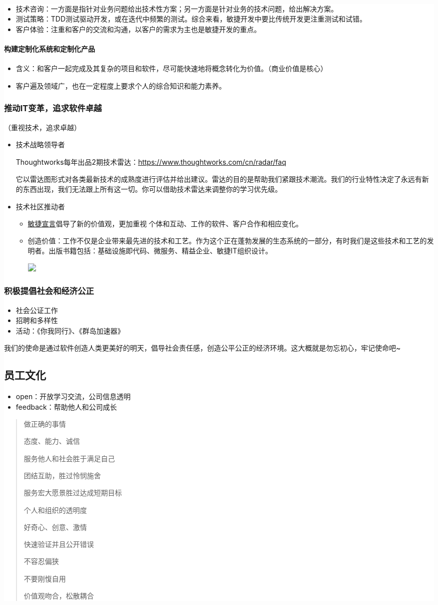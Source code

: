 * 技术咨询：一方面是指针对业务问题给出技术性方案；另一方面是针对业务的技术问题，给出解决方案。
* 测试策略：TDD测试驱动开发，或在迭代中频繁的测试。综合来看，敏捷开发中要比传统开发更注重测试和试错。
* 客户体验：注重和客户的交流和沟通，以客户的需求为主也是敏捷开发的重点。

#### 构建定制化系统和定制化产品

* 含义：和客户一起完成及其复杂的项目和软件，尽可能快速地将概念转化为价值。（商业价值是核心）

* 客户遍及领域广，也在一定程度上要求个人的综合知识和能力素养。

  

### 推动IT变革，追求软件卓越

（重视技术，追求卓越）

* 技术战略领导者

  Thoughtworks每年出品2期技术雷达：<https://www.thoughtworks.com/cn/radar/faq>

  它以雷达图形式对各类最新技术的成熟度进行评估并给出建议。雷达的目的是帮助我们紧跟技术潮流。我们的行业特性决定了永远有新的东西出现，我们无法跟上所有这一切。你可以借助技术雷达来调整你的学习优先级。

* 技术社区推动者

  * [敏捷宣言](https://agilemanifesto.org/iso/zhchs/manifesto.html)倡导了新的价值观，更加重视 个体和互动、工作的软件、客户合作和相应变化。

  * 创造价值：工作不仅是企业带来最先进的技术和工艺。作为这个正在蓬勃发展的生态系统的一部分，有时我们是这些技术和工艺的发明者。出版书籍包括：基础设施即代码、微服务、精益企业、敏捷IT组织设计。

    ![](https://static.thoughtworks.com/images/services/invented_here.jpg)

    

### 积极提倡社会和经济公正

* 社会公证工作
* 招聘和多样性
* 活动：《你我同行》、《群岛加速器》



我们的使命是通过软件创造人类更美好的明天，倡导社会责任感，创造公平公正的经济环境。这大概就是勿忘初心，牢记使命吧~

## 员工文化

* open：开放学习交流，公司信息透明
* feedback：帮助他人和公司成长

> 做正确的事情
>
> 态度、能力、诚信
>
> 服务他人和社会胜于满足自己
>
> 团结互助，胜过怜悯施舍
>
> 服务宏大愿景胜过达成短期目标
>
> 个人和组织的透明度
>
> 好奇心、创意、激情
>
> 快速验证并且公开错误
>
> 不容忍偏狭
>
> 不要刚愎自用
>
> 价值观吻合，松散耦合
